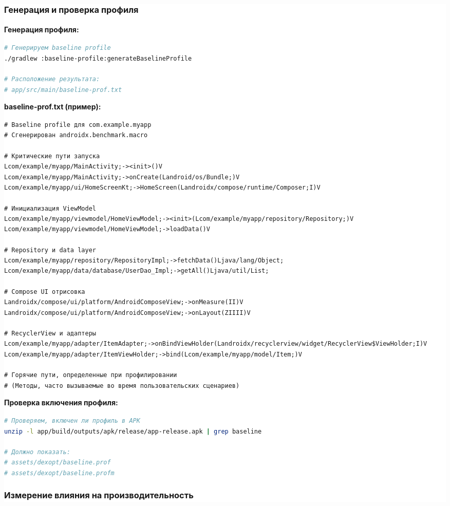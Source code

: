 ### Генерация и проверка профиля

**Генерация профиля:**
```bash
# Генерируем baseline profile
./gradlew :baseline-profile:generateBaselineProfile

# Расположение результата:
# app/src/main/baseline-prof.txt
```

**baseline-prof.txt (пример):**
```
# Baseline profile для com.example.myapp
# Сгенерирован androidx.benchmark.macro

# Критические пути запуска
Lcom/example/myapp/MainActivity;-><init>()V
Lcom/example/myapp/MainActivity;->onCreate(Landroid/os/Bundle;)V
Lcom/example/myapp/ui/HomeScreenKt;->HomeScreen(Landroidx/compose/runtime/Composer;I)V

# Инициализация ViewModel
Lcom/example/myapp/viewmodel/HomeViewModel;-><init>(Lcom/example/myapp/repository/Repository;)V
Lcom/example/myapp/viewmodel/HomeViewModel;->loadData()V

# Repository и data layer
Lcom/example/myapp/repository/RepositoryImpl;->fetchData()Ljava/lang/Object;
Lcom/example/myapp/data/database/UserDao_Impl;->getAll()Ljava/util/List;

# Compose UI отрисовка
Landroidx/compose/ui/platform/AndroidComposeView;->onMeasure(II)V
Landroidx/compose/ui/platform/AndroidComposeView;->onLayout(ZIIII)V

# RecyclerView и адаптеры
Lcom/example/myapp/adapter/ItemAdapter;->onBindViewHolder(Landroidx/recyclerview/widget/RecyclerView$ViewHolder;I)V
Lcom/example/myapp/adapter/ItemViewHolder;->bind(Lcom/example/myapp/model/Item;)V

# Горячие пути, определенные при профилировании
# (Методы, часто вызываемые во время пользовательских сценариев)
```

**Проверка включения профиля:**
```bash
# Проверяем, включен ли профиль в APK
unzip -l app/build/outputs/apk/release/app-release.apk | grep baseline

# Должно показать:
# assets/dexopt/baseline.prof
# assets/dexopt/baseline.profm
```

### Измерение влияния на производительность
